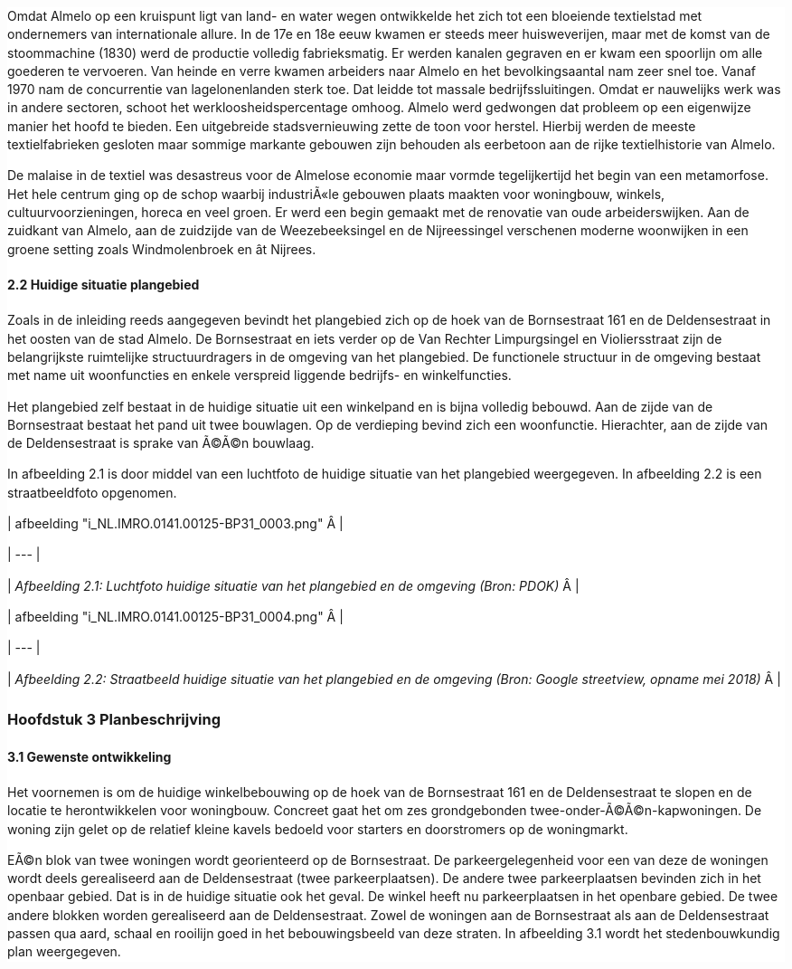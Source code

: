 Omdat Almelo op een kruispunt ligt van land\- en water wegen ontwikkelde het zich tot een bloeiende textielstad met ondernemers van internationale allure. In de 17e en 18e eeuw kwamen er steeds meer huisweverijen, maar met de komst van de stoommachine (1830\) werd de productie volledig fabrieksmatig. Er werden kanalen gegraven en er kwam een spoorlijn om alle goederen te vervoeren. Van heinde en verre kwamen arbeiders naar Almelo en het bevolkingsaantal nam zeer snel toe. Vanaf 1970 nam de concurrentie van lagelonenlanden sterk toe. Dat leidde tot massale bedrijfssluitingen. Omdat er nauwelijks werk was in andere sectoren, schoot het werkloosheidspercentage omhoog. Almelo werd gedwongen dat probleem op een eigenwijze manier het hoofd te bieden. Een uitgebreide stadsvernieuwing zette de toon voor herstel. Hierbij werden de meeste textielfabrieken gesloten maar sommige markante gebouwen zijn behouden als eerbetoon aan de rijke textielhistorie van Almelo.

De malaise in de textiel was desastreus voor de Almelose economie maar vormde tegelijkertijd het begin van een metamorfose. Het hele centrum ging op de schop waarbij industriÃ«le gebouwen plaats maakten voor woningbouw, winkels, cultuurvoorzieningen, horeca en veel groen. Er werd een begin gemaakt met de renovatie van oude arbeiderswijken. Aan de zuidkant van Almelo, aan de zuidzijde van de Weezebeeksingel en de Nijreessingel verschenen moderne woonwijken in een groene setting zoals Windmolenbroek en ât Nijrees.

#### 2\.2 Huidige situatie plangebied

Zoals in de inleiding reeds aangegeven bevindt het plangebied zich op de hoek van de Bornsestraat 161 en de Deldensestraat in het oosten van de stad Almelo. De Bornsestraat en iets verder op de Van Rechter Limpurgsingel en Violiersstraat zijn de belangrijkste ruimtelijke structuurdragers in de omgeving van het plangebied. De functionele structuur in de omgeving bestaat met name uit woonfuncties en enkele verspreid liggende bedrijfs\- en winkelfuncties.

Het plangebied zelf bestaat in de huidige situatie uit een winkelpand en is bijna volledig bebouwd. Aan de zijde van de Bornsestraat bestaat het pand uit twee bouwlagen. Op de verdieping bevind zich een woonfunctie. Hierachter, aan de zijde van de Deldensestraat is sprake van Ã©Ã©n bouwlaag.

In afbeelding 2\.1 is door middel van een luchtfoto de huidige situatie van het plangebied weergegeven. In afbeelding 2\.2 is een straatbeeldfoto opgenomen.

| afbeelding "i_NL.IMRO.0141.00125-BP31_0003.png"      Â |

| --- |

| *Afbeelding 2\.1: Luchtfoto huidige situatie van het plangebied en de omgeving (Bron: PDOK)*   Â |

| afbeelding "i_NL.IMRO.0141.00125-BP31_0004.png"      Â |

| --- |

| *Afbeelding 2\.2: Straatbeeld huidige situatie van het plangebied en de omgeving (Bron: Google streetview, opname mei 2018\)*   Â |

### Hoofdstuk 3 Planbeschrijving

#### 3\.1 Gewenste ontwikkeling

Het voornemen is om de huidige winkelbebouwing op de hoek van de Bornsestraat 161 en de Deldensestraat te slopen en de locatie te herontwikkelen voor woningbouw. Concreet gaat het om zes grondgebonden twee\-onder\-Ã©Ã©n\-kapwoningen. De woning zijn gelet op de relatief kleine kavels bedoeld voor starters en doorstromers op de woningmarkt.

EÃ©n blok van twee woningen wordt georienteerd op de Bornsestraat. De parkeergelegenheid voor een van deze de woningen wordt deels gerealiseerd aan de Deldensestraat (twee parkeerplaatsen). De andere twee parkeerplaatsen bevinden zich in het openbaar gebied. Dat is in de huidige situatie ook het geval. De winkel heeft nu parkeerplaatsen in het openbare gebied. De twee andere blokken worden gerealiseerd aan de Deldensestraat. Zowel de woningen aan de Bornsestraat als aan de Deldensestraat passen qua aard, schaal en rooilijn goed in het bebouwingsbeeld van deze straten. In afbeelding 3\.1 wordt het stedenbouwkundig plan weergegeven.
